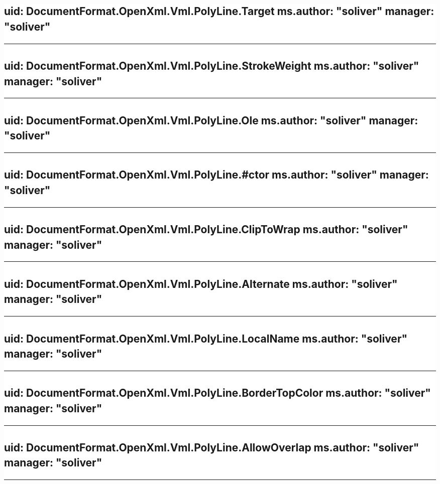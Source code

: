 uid: DocumentFormat.OpenXml.Vml.PolyLine.Target
ms.author: "soliver"
manager: "soliver"
---

---
uid: DocumentFormat.OpenXml.Vml.PolyLine.StrokeWeight
ms.author: "soliver"
manager: "soliver"
---

---
uid: DocumentFormat.OpenXml.Vml.PolyLine.Ole
ms.author: "soliver"
manager: "soliver"
---

---
uid: DocumentFormat.OpenXml.Vml.PolyLine.#ctor
ms.author: "soliver"
manager: "soliver"
---

---
uid: DocumentFormat.OpenXml.Vml.PolyLine.ClipToWrap
ms.author: "soliver"
manager: "soliver"
---

---
uid: DocumentFormat.OpenXml.Vml.PolyLine.Alternate
ms.author: "soliver"
manager: "soliver"
---

---
uid: DocumentFormat.OpenXml.Vml.PolyLine.LocalName
ms.author: "soliver"
manager: "soliver"
---

---
uid: DocumentFormat.OpenXml.Vml.PolyLine.BorderTopColor
ms.author: "soliver"
manager: "soliver"
---

---
uid: DocumentFormat.OpenXml.Vml.PolyLine.AllowOverlap
ms.author: "soliver"
manager: "soliver"
---

---